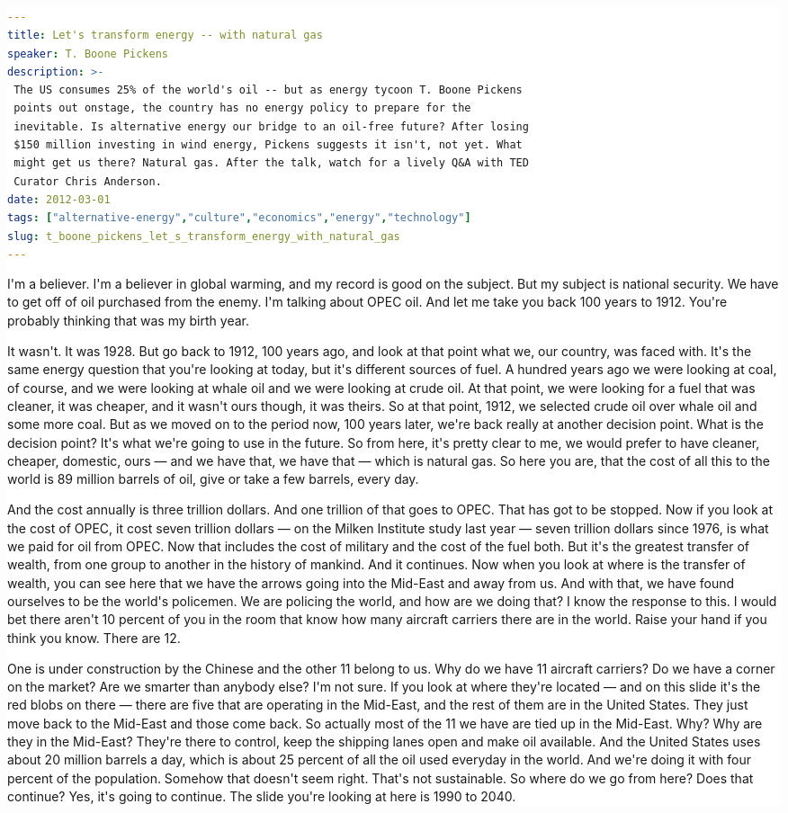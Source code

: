```yaml
---
title: Let's transform energy -- with natural gas
speaker: T. Boone Pickens
description: >-
 The US consumes 25% of the world's oil -- but as energy tycoon T. Boone Pickens
 points out onstage, the country has no energy policy to prepare for the
 inevitable. Is alternative energy our bridge to an oil-free future? After losing
 $150 million investing in wind energy, Pickens suggests it isn't, not yet. What
 might get us there? Natural gas. After the talk, watch for a lively Q&A with TED
 Curator Chris Anderson.
date: 2012-03-01
tags: ["alternative-energy","culture","economics","energy","technology"]
slug: t_boone_pickens_let_s_transform_energy_with_natural_gas
---
```


I'm a believer. I'm a believer in global warming, and my record is good on the subject.
But my subject is national security. We have to get off of oil purchased from the enemy.
I'm talking about OPEC oil. And let me take you back 100 years to 1912. You're probably
thinking that was my birth year. 

It wasn't. It was 1928. But go back to 1912, 100 years ago, and look at that point what
we, our country, was faced with. It's the same energy question that you're looking at
today, but it's different sources of fuel. A hundred years ago we were looking at coal, of
course, and we were looking at whale oil and we were looking at crude oil. At that point,
we were looking for a fuel that was cleaner, it was cheaper, and it wasn't ours though, it
was theirs. So at that point, 1912, we selected crude oil over whale oil and some more
coal. But as we moved on to the period now, 100 years later, we're back really at another
decision point. What is the decision point? It's what we're going to use in the future. So
from here, it's pretty clear to me, we would prefer to have cleaner, cheaper, domestic,
ours — and we have that, we have that — which is natural gas. So here you are, that the
cost of all this to the world is 89 million barrels of oil, give or take a few barrels,
every day.

And the cost annually is three trillion dollars. And one trillion of that goes to OPEC.
That has got to be stopped. Now if you look at the cost of OPEC, it cost seven trillion
dollars — on the Milken Institute study last year — seven trillion dollars since 1976, is
what we paid for oil from OPEC. Now that includes the cost of military and the cost of the
fuel both. But it's the greatest transfer of wealth, from one group to another in the
history of mankind. And it continues. Now when you look at where is the transfer of wealth,
you can see here that we have the arrows going into the Mid-East and away from us. And
with that, we have found ourselves to be the world's policemen. We are policing the world,
and how are we doing that? I know the response to this. I would bet there aren't 10
percent of you in the room that know how many aircraft carriers there are in the world.
Raise your hand if you think you know. There are 12.

One is under construction by the Chinese and the other 11 belong to us. Why do we have 11
aircraft carriers? Do we have a corner on the market? Are we smarter than anybody else?
I'm not sure. If you look at where they're located — and on this slide it's the red blobs
on there — there are five that are operating in the Mid-East, and the rest of them are in
the United States. They just move back to the Mid-East and those come back. So actually
most of the 11 we have are tied up in the Mid-East. Why? Why are they in the Mid-East?
They're there to control, keep the shipping lanes open and make oil available. And the
United States uses about 20 million barrels a day, which is about 25 percent of all the
oil used everyday in the world. And we're doing it with four percent of the population.
Somehow that doesn't seem right. That's not sustainable. So where do we go from here? Does
that continue? Yes, it's going to continue. The slide you're looking at here is 1990 to
2040.
